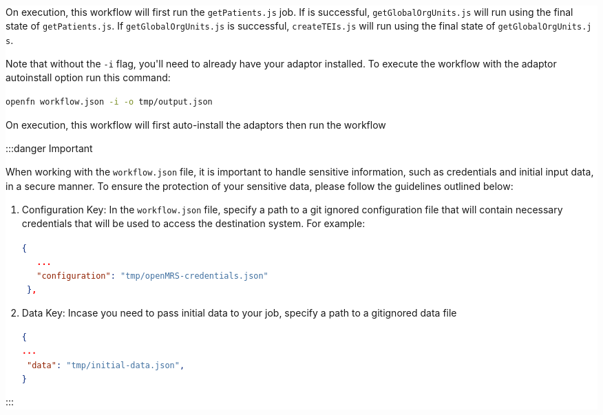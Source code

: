 On execution, this workflow will first run the `getPatients.js` job. If is
successful, `getGlobalOrgUnits.js` will run using the final state of
`getPatients.js`. If `getGlobalOrgUnits.js` is successful, `createTEIs.js` will
run using the final state of `getGlobalOrgUnits.js`.

Note that without the `-i` flag, you'll need to already have your adaptor
installed. To execute the workflow with the adaptor autoinstall option run this
command:

```bash
openfn workflow.json -i -o tmp/output.json
```

On execution, this workflow will first auto-install the adaptors then run the
workflow

:::danger Important

When working with the `workflow.json` file, it is important to handle sensitive
information, such as credentials and initial input data, in a secure manner. To
ensure the protection of your sensitive data, please follow the guidelines
outlined below:

1. Configuration Key: In the `workflow.json` file, specify a path to a git
   ignored configuration file that will contain necessary credentials that will
   be used to access the destination system. For example:

   ```json
   {
      ...
      "configuration": "tmp/openMRS-credentials.json"
    },
   ```

2. Data Key: Incase you need to pass initial data to your job, specify a path to
   a gitignored data file
   ```json
   {
   ...
    "data": "tmp/initial-data.json",
   }
   ```

:::